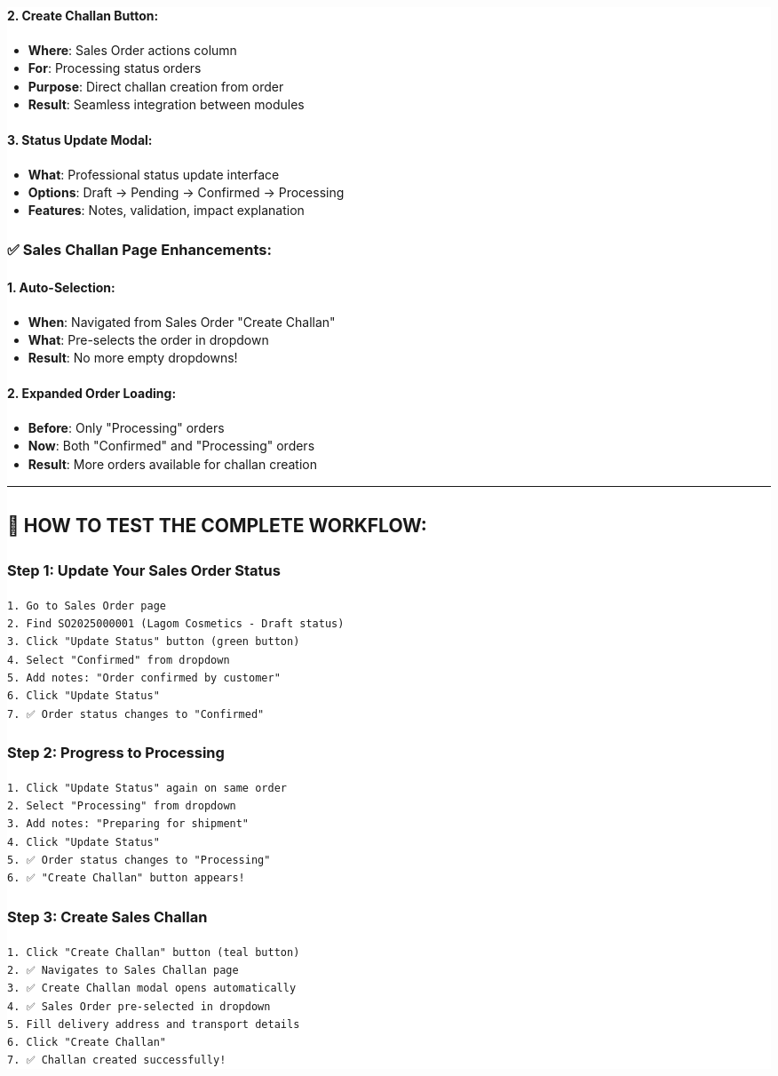 #### **2. Create Challan Button:**
- **Where**: Sales Order actions column  
- **For**: Processing status orders
- **Purpose**: Direct challan creation from order
- **Result**: Seamless integration between modules

#### **3. Status Update Modal:**
- **What**: Professional status update interface
- **Options**: Draft → Pending → Confirmed → Processing
- **Features**: Notes, validation, impact explanation

### **✅ Sales Challan Page Enhancements:**

#### **1. Auto-Selection:**
- **When**: Navigated from Sales Order "Create Challan"
- **What**: Pre-selects the order in dropdown
- **Result**: No more empty dropdowns!

#### **2. Expanded Order Loading:**
- **Before**: Only "Processing" orders
- **Now**: Both "Confirmed" and "Processing" orders
- **Result**: More orders available for challan creation

---

## 🎯 **HOW TO TEST THE COMPLETE WORKFLOW:**

### **Step 1: Update Your Sales Order Status**
```
1. Go to Sales Order page
2. Find SO2025000001 (Lagom Cosmetics - Draft status)
3. Click "Update Status" button (green button)
4. Select "Confirmed" from dropdown
5. Add notes: "Order confirmed by customer"
6. Click "Update Status"
7. ✅ Order status changes to "Confirmed"
```

### **Step 2: Progress to Processing**
```
1. Click "Update Status" again on same order
2. Select "Processing" from dropdown  
3. Add notes: "Preparing for shipment"
4. Click "Update Status"
5. ✅ Order status changes to "Processing"
6. ✅ "Create Challan" button appears!
```

### **Step 3: Create Sales Challan**
```
1. Click "Create Challan" button (teal button)
2. ✅ Navigates to Sales Challan page
3. ✅ Create Challan modal opens automatically
4. ✅ Sales Order pre-selected in dropdown
5. Fill delivery address and transport details
6. Click "Create Challan"
7. ✅ Challan created successfully!
```
